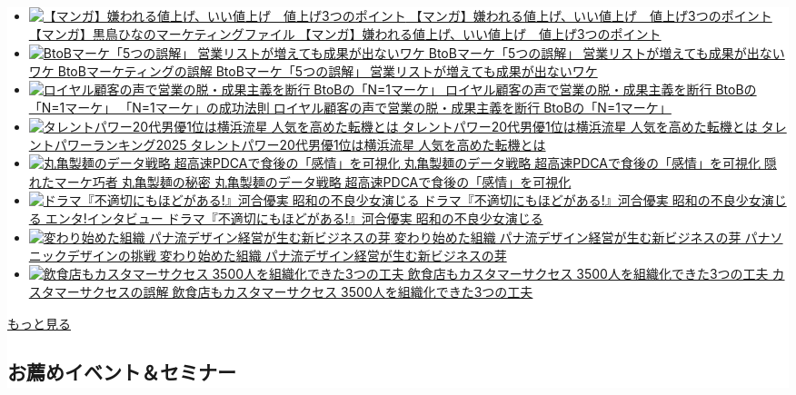 - [![【マンガ】嫌われる値上げ、いい値上げ　値上げ3つのポイント](https://cdn-xtrend.nikkei.com/atcl/contents/18/00831/00026/nxr_s.jpg?__scale=w:226,h:170&_sh=0d90f403f0)
	【マンガ】嫌われる値上げ、いい値上げ　値上げ3つのポイント
	【マンガ】黒鳥ひなのマーケティングファイル
	【マンガ】嫌われる値上げ、いい値上げ　値上げ3つのポイント
	](https://xtrend.nikkei.com/atcl/contents/18/00831/00026/?i_cid=nbpnxr_top_cxense)
- [![BtoBマーケ「5つの誤解」 営業リストが増えても成果が出ないワケ](https://xtrend.nikkei.com/atcl/contents/18/00838/00002/nxr_s.jpg)
	BtoBマーケ「5つの誤解」 営業リストが増えても成果が出ないワケ
	BtoBマーケティングの誤解
	BtoBマーケ「5つの誤解」 営業リストが増えても成果が出ないワケ
	](https://xtrend.nikkei.com/atcl/contents/18/00838/00002/)
- [![ロイヤル顧客の声で営業の脱・成果主義を断行 BtoBの「N=1マーケ」](https://xtrend.nikkei.com/atcl/contents/18/00852/00005/nxr_s.jpg)
	ロイヤル顧客の声で営業の脱・成果主義を断行 BtoBの「N=1マーケ」
	「N=1マーケ」の成功法則
	ロイヤル顧客の声で営業の脱・成果主義を断行 BtoBの「N=1マーケ」
	](https://xtrend.nikkei.com/atcl/contents/18/00852/00005/)
- [![タレントパワー20代男優1位は横浜流星 人気を高めた転機とは](https://xtrend.nikkei.com/atcl/contents/18/01180/00003/nxr_s.jpg)
	タレントパワー20代男優1位は横浜流星 人気を高めた転機とは
	タレントパワーランキング2025
	タレントパワー20代男優1位は横浜流星 人気を高めた転機とは
	](https://xtrend.nikkei.com/atcl/contents/18/01180/00003/)
- [![丸亀製麺のデータ戦略 超高速PDCAで食後の「感情」を可視化](https://xtrend.nikkei.com/atcl/contents/18/00822/00002/nxr_s.jpg)
	丸亀製麺のデータ戦略 超高速PDCAで食後の「感情」を可視化
	隠れたマーケ巧者 丸亀製麺の秘密
	丸亀製麺のデータ戦略 超高速PDCAで食後の「感情」を可視化
	](https://xtrend.nikkei.com/atcl/contents/18/00822/00002/)
- [![ドラマ『不適切にもほどがある!』河合優実 昭和の不良少女演じる](https://xtrend.nikkei.com/atcl/contents/18/00581/00086/nxr_s.jpg)
	ドラマ『不適切にもほどがある!』河合優実 昭和の不良少女演じる
	エンタ!インタビュー
	ドラマ『不適切にもほどがある!』河合優実 昭和の不良少女演じる
	](https://xtrend.nikkei.com/atcl/contents/18/00581/00086/)
- [![変わり始めた組織 パナ流デザイン経営が生む新ビジネスの芽](https://xtrend.nikkei.com/atcl/contents/18/00773/00004/nxr_s.jpg)
	変わり始めた組織 パナ流デザイン経営が生む新ビジネスの芽
	パナソニックデザインの挑戦
	変わり始めた組織 パナ流デザイン経営が生む新ビジネスの芽
	](https://xtrend.nikkei.com/atcl/contents/18/00773/00004/)
- [![飲食店もカスタマーサクセス 3500人を組織化できた3つの工夫](https://xtrend.nikkei.com/atcl/contents/18/00544/00006/nxr_s.jpg)
	飲食店もカスタマーサクセス 3500人を組織化できた3つの工夫
	カスタマーサクセスの誤解
	飲食店もカスタマーサクセス 3500人を組織化できた3つの工夫
	](https://xtrend.nikkei.com/atcl/contents/18/00544/00006/)

[もっと見る](https://xtrend.nikkei.com/atcl/contents/recommend/?i_cid=nbpnxr_top_cxense)

## お薦めイベント＆セミナー
